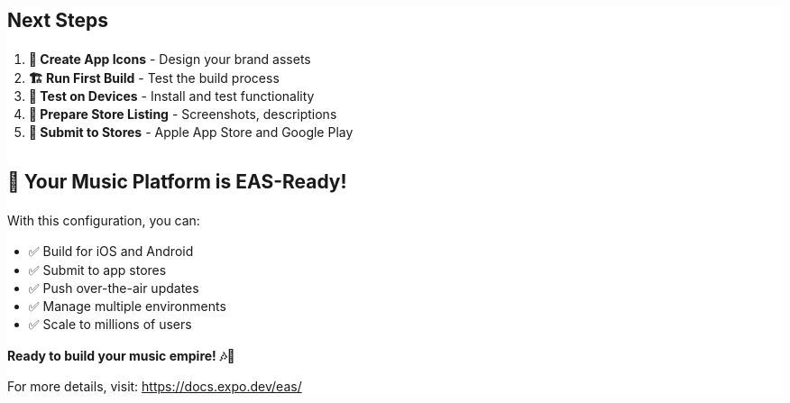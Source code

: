 ## Next Steps

1. **🎨 Create App Icons** - Design your brand assets
2. **🏗️ Run First Build** - Test the build process
3. **📱 Test on Devices** - Install and test functionality
4. **🛒 Prepare Store Listing** - Screenshots, descriptions
5. **🚀 Submit to Stores** - Apple App Store and Google Play

## 🎵 Your Music Platform is EAS-Ready! 

With this configuration, you can:
- ✅ Build for iOS and Android
- ✅ Submit to app stores
- ✅ Push over-the-air updates
- ✅ Manage multiple environments
- ✅ Scale to millions of users

**Ready to build your music empire! 🎶🚀**

For more details, visit: https://docs.expo.dev/eas/